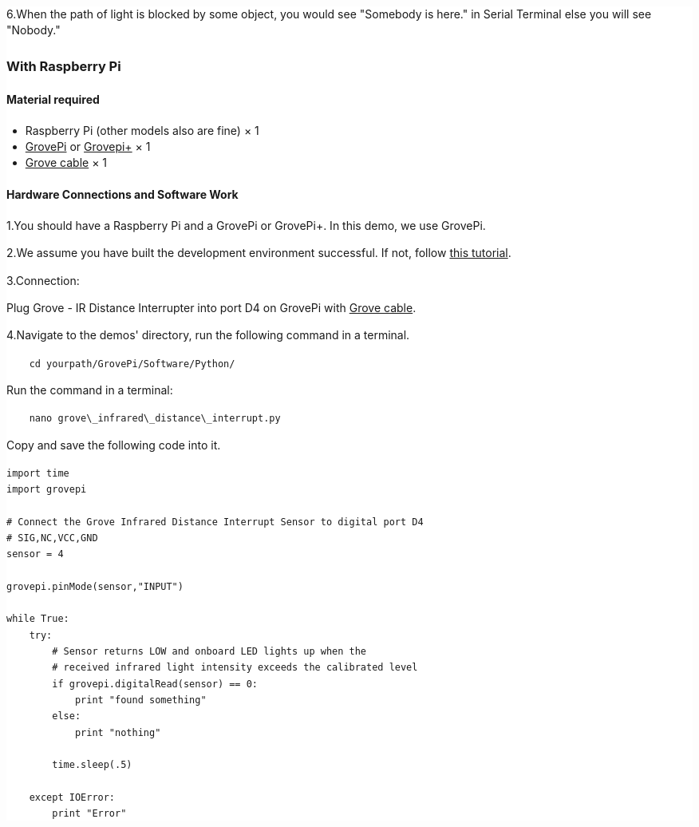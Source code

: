 6.When the path of light is blocked by some object, you would see "Somebody is here." in Serial Terminal else you will see "Nobody."

### With Raspberry Pi

#### Material required

* Raspberry Pi \(other models also are fine\) × 1
* [GrovePi](http://www.seeedstudio.com/depot/GrovePi-p-1672.html?cPath=73) or [Grovepi+](http://www.seeedstudio.com/depot/GrovePi-p-2241.html?cPath=122_154_158) × 1
* [Grove cable](http://www.seeedstudio.com/depot/Grove-Universal-4-Pin-Buckled-5cm-Cable-5-PCs-Pack-p-925.html?cPath=98_106_57) × 1

#### Hardware Connections and Software Work

1.You should have a Raspberry Pi and a GrovePi or GrovePi+. In this demo, we use GrovePi.

2.We assume you have built the development environment successful. If not, follow [this tutorial](/GrovePiPlus).

3.Connection:

Plug Grove - IR Distance Interrupter into port D4 on GrovePi with [Grove cable](http://www.seeedstudio.com/depot/Grove-Universal-4-Pin-Buckled-5cm-Cable-5-PCs-Pack-p-925.html?cPath=98_106_57).

4.Navigate to the demos' directory, run the following command in a terminal.

```text
    cd yourpath/GrovePi/Software/Python/
```

Run the command in a terminal:

```text
    nano grove\_infrared\_distance\_interrupt.py
```

Copy and save the following code into it.

```text
import time
import grovepi

# Connect the Grove Infrared Distance Interrupt Sensor to digital port D4
# SIG,NC,VCC,GND
sensor = 4

grovepi.pinMode(sensor,"INPUT")

while True:
    try:
        # Sensor returns LOW and onboard LED lights up when the
        # received infrared light intensity exceeds the calibrated level
        if grovepi.digitalRead(sensor) == 0:
            print "found something"
        else:
            print "nothing"

        time.sleep(.5)

    except IOError:
        print "Error"
```
